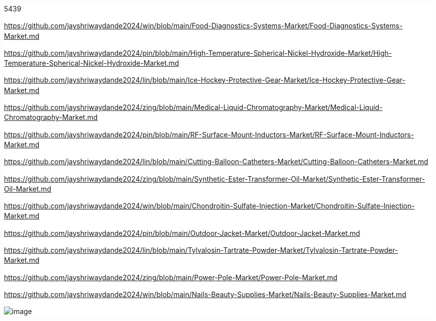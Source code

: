 5439</p><p><a href="https://github.com/jayshriwaydande2024/win/blob/main/Food-Diagnostics-Systems-Market/Food-Diagnostics-Systems-Market.md">https://github.com/jayshriwaydande2024/win/blob/main/Food-Diagnostics-Systems-Market/Food-Diagnostics-Systems-Market.md</a></p><p><a href="https://github.com/jayshriwaydande2024/pin/blob/main/High-Temperature-Spherical-Nickel-Hydroxide-Market/High-Temperature-Spherical-Nickel-Hydroxide-Market.md">https://github.com/jayshriwaydande2024/pin/blob/main/High-Temperature-Spherical-Nickel-Hydroxide-Market/High-Temperature-Spherical-Nickel-Hydroxide-Market.md</a></p><p><a href="https://github.com/jayshriwaydande2024/lin/blob/main/Ice-Hockey-Protective-Gear-Market/Ice-Hockey-Protective-Gear-Market.md">https://github.com/jayshriwaydande2024/lin/blob/main/Ice-Hockey-Protective-Gear-Market/Ice-Hockey-Protective-Gear-Market.md</a></p><p><a href="https://github.com/jayshriwaydande2024/zing/blob/main/Medical-Liquid-Chromatography-Market/Medical-Liquid-Chromatography-Market.md">https://github.com/jayshriwaydande2024/zing/blob/main/Medical-Liquid-Chromatography-Market/Medical-Liquid-Chromatography-Market.md</a></p><p><a href="https://github.com/jayshriwaydande2024/pin/blob/main/RF-Surface-Mount-Inductors-Market/RF-Surface-Mount-Inductors-Market.md">https://github.com/jayshriwaydande2024/pin/blob/main/RF-Surface-Mount-Inductors-Market/RF-Surface-Mount-Inductors-Market.md</a></p><p><a href="https://github.com/jayshriwaydande2024/lin/blob/main/Cutting-Balloon-Catheters-Market/Cutting-Balloon-Catheters-Market.md">https://github.com/jayshriwaydande2024/lin/blob/main/Cutting-Balloon-Catheters-Market/Cutting-Balloon-Catheters-Market.md</a></p><p><a href="https://github.com/jayshriwaydande2024/zing/blob/main/Synthetic-Ester-Transformer-Oil-Market/Synthetic-Ester-Transformer-Oil-Market.md">https://github.com/jayshriwaydande2024/zing/blob/main/Synthetic-Ester-Transformer-Oil-Market/Synthetic-Ester-Transformer-Oil-Market.md</a></p><p><a href="https://github.com/jayshriwaydande2024/win/blob/main/Chondroitin-Sulfate-Injection-Market/Chondroitin-Sulfate-Injection-Market.md">https://github.com/jayshriwaydande2024/win/blob/main/Chondroitin-Sulfate-Injection-Market/Chondroitin-Sulfate-Injection-Market.md</a></p><p><a href="https://github.com/jayshriwaydande2024/pin/blob/main/Outdoor-Jacket-Market/Outdoor-Jacket-Market.md">https://github.com/jayshriwaydande2024/pin/blob/main/Outdoor-Jacket-Market/Outdoor-Jacket-Market.md</a></p><p><a href="https://github.com/jayshriwaydande2024/lin/blob/main/Tylvalosin-Tartrate-Powder-Market/Tylvalosin-Tartrate-Powder-Market.md">https://github.com/jayshriwaydande2024/lin/blob/main/Tylvalosin-Tartrate-Powder-Market/Tylvalosin-Tartrate-Powder-Market.md</a></p><p><a href="https://github.com/jayshriwaydande2024/zing/blob/main/Power-Pole-Market/Power-Pole-Market.md">https://github.com/jayshriwaydande2024/zing/blob/main/Power-Pole-Market/Power-Pole-Market.md</a></p><p><a href="https://github.com/jayshriwaydande2024/win/blob/main/Nails-Beauty-Supplies-Market/Nails-Beauty-Supplies-Market.md">https://github.com/jayshriwaydande2024/win/blob/main/Nails-Beauty-Supplies-Market/Nails-Beauty-Supplies-Market.md</a></p>
![image](https://github.com/user-attachments/assets/9ad96e55-165d-4485-aeb5-5eef8419ebd1)

